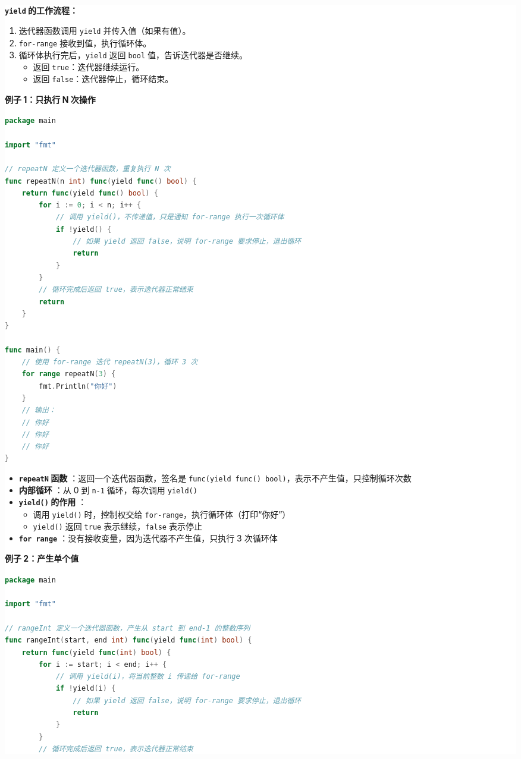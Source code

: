 **`yield` 的工作流程：**

1. 迭代器函数调用 `yield` 并传入值（如果有值）。
2. `for-range` 接收到值，执行循环体。
3. 循环体执行完后，`yield` 返回 `bool` 值，告诉迭代器是否继续。
   - 返回 `true`：迭代器继续运行。
   - 返回 `false`：迭代器停止，循环结束。

**例子 1：只执行 N 次操作**

```go
package main

import "fmt"

// repeatN 定义一个迭代器函数，重复执行 N 次
func repeatN(n int) func(yield func() bool) {
    return func(yield func() bool) {
        for i := 0; i < n; i++ {
            // 调用 yield()，不传递值，只是通知 for-range 执行一次循环体
            if !yield() {
                // 如果 yield 返回 false，说明 for-range 要求停止，退出循环
                return
            }
        }
        // 循环完成后返回 true，表示迭代器正常结束
        return
    }
}

func main() {
    // 使用 for-range 迭代 repeatN(3)，循环 3 次
    for range repeatN(3) {
        fmt.Println("你好")
    }
    // 输出：
    // 你好
    // 你好
    // 你好
}
```

- **`repeatN` 函数** ：返回一个迭代器函数，签名是 `func(yield func() bool)`，表示不产生值，只控制循环次数
- **内部循环** ：从 0 到 `n-1` 循环，每次调用 `yield()`
- **`yield()` 的作用** ：
  - 调用 `yield()` 时，控制权交给 `for-range`，执行循环体（打印“你好”）
  - `yield()` 返回 `true` 表示继续，`false` 表示停止
- **`for range`** ：没有接收变量，因为迭代器不产生值，只执行 3 次循环体

**例子 2：产生单个值**

```go
package main

import "fmt"

// rangeInt 定义一个迭代器函数，产生从 start 到 end-1 的整数序列
func rangeInt(start, end int) func(yield func(int) bool) {
    return func(yield func(int) bool) {
        for i := start; i < end; i++ {
            // 调用 yield(i)，将当前整数 i 传递给 for-range
            if !yield(i) {
                // 如果 yield 返回 false，说明 for-range 要求停止，退出循环
                return
            }
        }
        // 循环完成后返回 true，表示迭代器正常结束
```